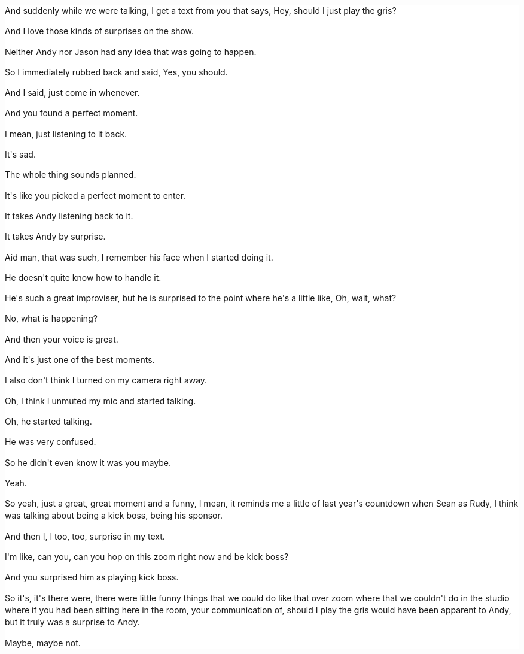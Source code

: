 And suddenly while we were talking, I get a text from you that says, Hey, should I just play the gris?

And I love those kinds of surprises on the show.

Neither Andy nor Jason had any idea that was going to happen.

So I immediately rubbed back and said, Yes, you should.

And I said, just come in whenever.

And you found a perfect moment.

I mean, just listening to it back.

It's sad.

The whole thing sounds planned.

It's like you picked a perfect moment to enter.

It takes Andy listening back to it.

It takes Andy by surprise.

Aid man, that was such, I remember his face when I started doing it.

He doesn't quite know how to handle it.

He's such a great improviser, but he is surprised to the point where he's a little like, Oh, wait, what?

No, what is happening?

And then your voice is great.

And it's just one of the best moments.

I also don't think I turned on my camera right away.

Oh, I think I unmuted my mic and started talking.

Oh, he started talking.

He was very confused.

So he didn't even know it was you maybe.

Yeah.

So yeah, just a great, great moment and a funny, I mean, it reminds me a little of last year's countdown when Sean as Rudy, I think was talking about being a kick boss, being his sponsor.

And then I, I too, too, surprise in my text.

I'm like, can you, can you hop on this zoom right now and be kick boss?

And you surprised him as playing kick boss.

So it's, it's there were, there were little funny things that we could do like that over zoom where that we couldn't do in the studio where if you had been sitting here in the room, your communication of, should I play the gris would have been apparent to Andy, but it truly was a surprise to Andy.

Maybe, maybe not.
